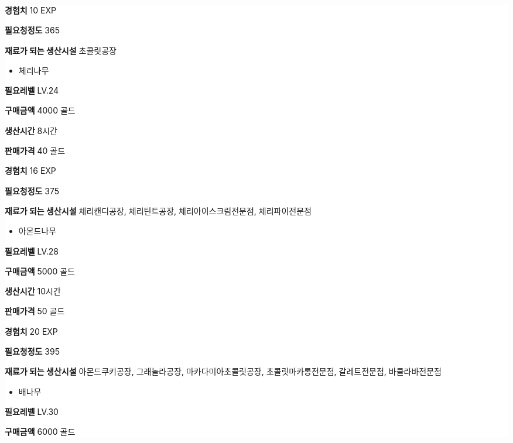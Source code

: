 **경험치**
10 EXP

**필요청정도**
365

**재료가 되는 생산시설**
초콜릿공장

  * 체리나무

**필요레벨**
LV.24

**구매금액**
4000 골드

**생산시간**
8시간

**판매가격**
40 골드

**경험치**
16 EXP

**필요청정도**
375

**재료가 되는 생산시설**
체리캔디공장, 체리틴트공장, 체리아이스크림전문점, 체리파이전문점

  * 아몬드나무

**필요레벨**
LV.28

**구매금액**
5000 골드

**생산시간**
10시간

**판매가격**
50 골드

**경험치**
20 EXP

**필요청정도**
395

**재료가 되는 생산시설**
아몬드쿠키공장, 그래놀라공장, 마카다미아초콜릿공장, 초콜릿마카롱전문점, 갈레트전문점, 바클라바전문점

  * 배나무

**필요레벨**
LV.30

**구매금액**
6000 골드
